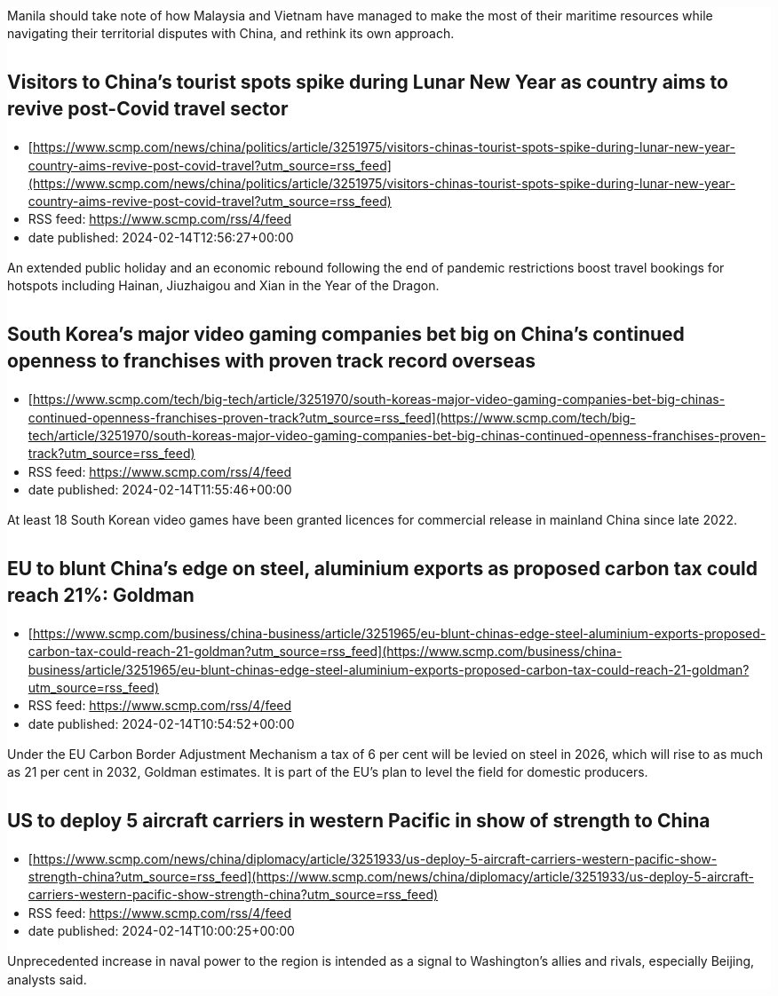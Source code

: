 Manila should take note of how Malaysia and Vietnam have managed to make the most of their maritime resources while navigating their territorial disputes with China, and rethink its own approach.

## Visitors to China’s tourist spots spike during Lunar New Year as country aims to revive post-Covid travel sector
 - [https://www.scmp.com/news/china/politics/article/3251975/visitors-chinas-tourist-spots-spike-during-lunar-new-year-country-aims-revive-post-covid-travel?utm_source=rss_feed](https://www.scmp.com/news/china/politics/article/3251975/visitors-chinas-tourist-spots-spike-during-lunar-new-year-country-aims-revive-post-covid-travel?utm_source=rss_feed)
 - RSS feed: https://www.scmp.com/rss/4/feed
 - date published: 2024-02-14T12:56:27+00:00

An extended public holiday and an economic rebound following the end of pandemic restrictions boost travel bookings for hotspots including Hainan, Jiuzhaigou and Xian in the Year of the Dragon.

## South Korea’s major video gaming companies bet big on China’s continued openness to franchises with proven track record overseas
 - [https://www.scmp.com/tech/big-tech/article/3251970/south-koreas-major-video-gaming-companies-bet-big-chinas-continued-openness-franchises-proven-track?utm_source=rss_feed](https://www.scmp.com/tech/big-tech/article/3251970/south-koreas-major-video-gaming-companies-bet-big-chinas-continued-openness-franchises-proven-track?utm_source=rss_feed)
 - RSS feed: https://www.scmp.com/rss/4/feed
 - date published: 2024-02-14T11:55:46+00:00

At least 18 South Korean video games have been granted licences for commercial release in mainland China since late 2022.

## EU to blunt China’s edge on steel, aluminium exports as proposed carbon tax could reach 21%: Goldman
 - [https://www.scmp.com/business/china-business/article/3251965/eu-blunt-chinas-edge-steel-aluminium-exports-proposed-carbon-tax-could-reach-21-goldman?utm_source=rss_feed](https://www.scmp.com/business/china-business/article/3251965/eu-blunt-chinas-edge-steel-aluminium-exports-proposed-carbon-tax-could-reach-21-goldman?utm_source=rss_feed)
 - RSS feed: https://www.scmp.com/rss/4/feed
 - date published: 2024-02-14T10:54:52+00:00

Under the EU Carbon Border Adjustment Mechanism a tax of 6 per cent will be levied on steel in 2026, which will rise to as much as 21 per cent in 2032, Goldman estimates. It is part of the EU’s plan to level the field for domestic producers.

## US to deploy 5 aircraft carriers in western Pacific in show of strength to China
 - [https://www.scmp.com/news/china/diplomacy/article/3251933/us-deploy-5-aircraft-carriers-western-pacific-show-strength-china?utm_source=rss_feed](https://www.scmp.com/news/china/diplomacy/article/3251933/us-deploy-5-aircraft-carriers-western-pacific-show-strength-china?utm_source=rss_feed)
 - RSS feed: https://www.scmp.com/rss/4/feed
 - date published: 2024-02-14T10:00:25+00:00

Unprecedented increase in naval power to the region is intended as a signal to Washington’s allies and rivals, especially Beijing, analysts said.

